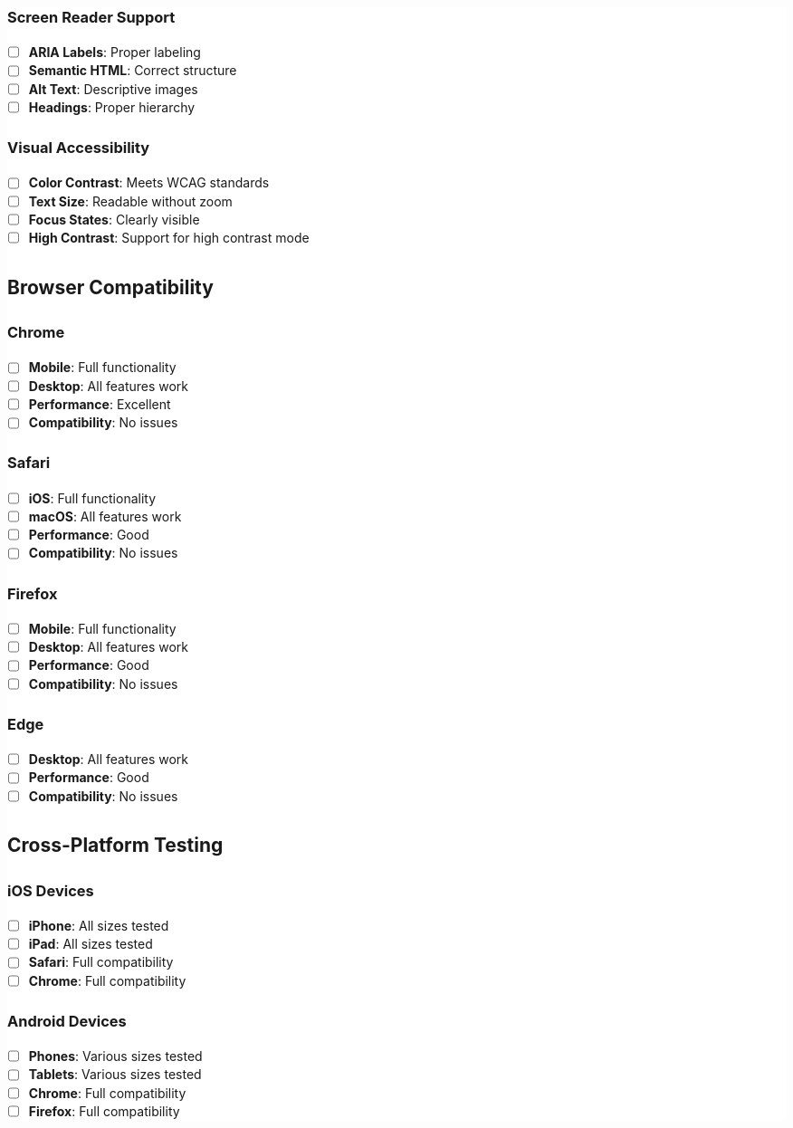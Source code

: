 ### Screen Reader Support
- [ ] **ARIA Labels**: Proper labeling
- [ ] **Semantic HTML**: Correct structure
- [ ] **Alt Text**: Descriptive images
- [ ] **Headings**: Proper hierarchy

### Visual Accessibility
- [ ] **Color Contrast**: Meets WCAG standards
- [ ] **Text Size**: Readable without zoom
- [ ] **Focus States**: Clearly visible
- [ ] **High Contrast**: Support for high contrast mode

## Browser Compatibility

### Chrome
- [ ] **Mobile**: Full functionality
- [ ] **Desktop**: All features work
- [ ] **Performance**: Excellent
- [ ] **Compatibility**: No issues

### Safari
- [ ] **iOS**: Full functionality
- [ ] **macOS**: All features work
- [ ] **Performance**: Good
- [ ] **Compatibility**: No issues

### Firefox
- [ ] **Mobile**: Full functionality
- [ ] **Desktop**: All features work
- [ ] **Performance**: Good
- [ ] **Compatibility**: No issues

### Edge
- [ ] **Desktop**: All features work
- [ ] **Performance**: Good
- [ ] **Compatibility**: No issues

## Cross-Platform Testing

### iOS Devices
- [ ] **iPhone**: All sizes tested
- [ ] **iPad**: All sizes tested
- [ ] **Safari**: Full compatibility
- [ ] **Chrome**: Full compatibility

### Android Devices
- [ ] **Phones**: Various sizes tested
- [ ] **Tablets**: Various sizes tested
- [ ] **Chrome**: Full compatibility
- [ ] **Firefox**: Full compatibility
